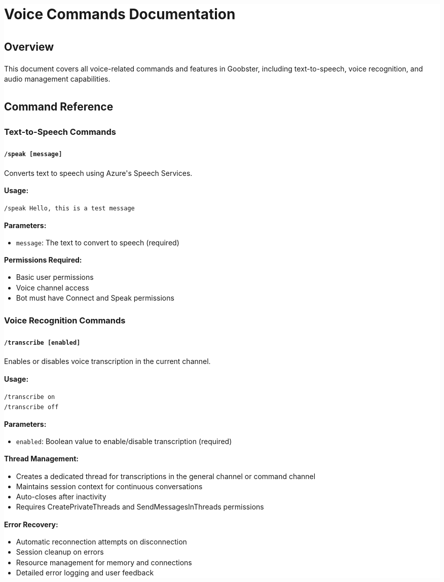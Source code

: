 # Voice Commands Documentation

## Overview
This document covers all voice-related commands and features in Goobster, including text-to-speech, voice recognition, and audio management capabilities.

## Command Reference

### Text-to-Speech Commands

#### `/speak [message]`
Converts text to speech using Azure's Speech Services.

**Usage:**
```
/speak Hello, this is a test message
```

**Parameters:**
- `message`: The text to convert to speech (required)

**Permissions Required:**
- Basic user permissions
- Voice channel access
- Bot must have Connect and Speak permissions

### Voice Recognition Commands

#### `/transcribe [enabled]`
Enables or disables voice transcription in the current channel.

**Usage:**
```
/transcribe on
/transcribe off
```

**Parameters:**
- `enabled`: Boolean value to enable/disable transcription (required)

**Thread Management:**
- Creates a dedicated thread for transcriptions in the general channel or command channel
- Maintains session context for continuous conversations
- Auto-closes after inactivity
- Requires CreatePrivateThreads and SendMessagesInThreads permissions

**Error Recovery:**
- Automatic reconnection attempts on disconnection
- Session cleanup on errors
- Resource management for memory and connections
- Detailed error logging and user feedback
